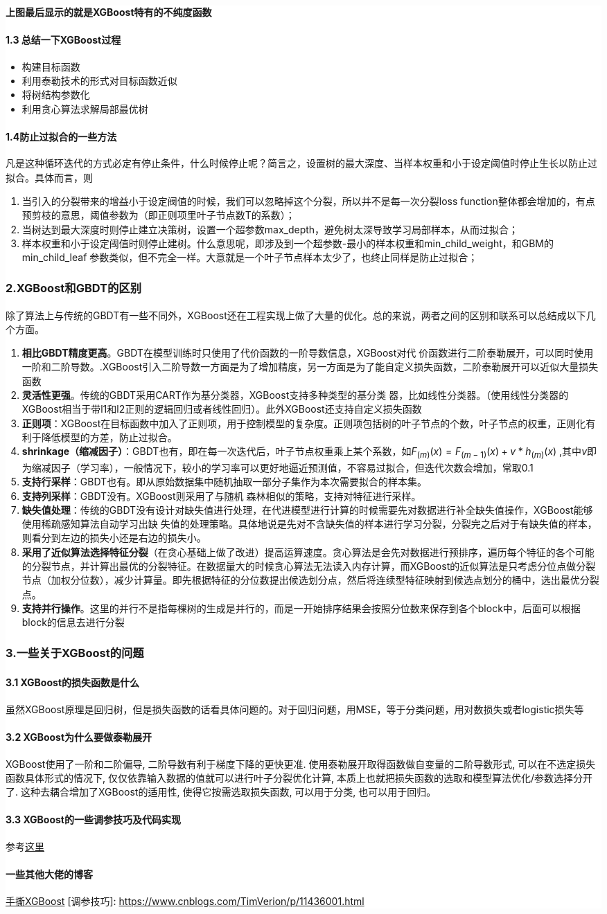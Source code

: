 **上图最后显示的就是XGBoost特有的不纯度函数**

#### 1.3 总结一下XGBoost过程

- 构建目标函数
- 利用泰勒技术的形式对目标函数近似
- 将树结构参数化
- 利用贪心算法求解局部最优树

#### 1.4防止过拟合的一些方法

凡是这种循环迭代的方式必定有停止条件，什么时候停止呢？简言之，设置树的最大深度、当样本权重和小于设定阈值时停止生长以防止过拟合。具体而言，则

1. 当引入的分裂带来的增益小于设定阀值的时候，我们可以忽略掉这个分裂，所以并不是每一次分裂loss function整体都会增加的，有点预剪枝的意思，阈值参数为（即正则项里叶子节点数T的系数）；
2. 当树达到最大深度时则停止建立决策树，设置一个超参数max_depth，避免树太深导致学习局部样本，从而过拟合；
3. 样本权重和小于设定阈值时则停止建树。什么意思呢，即涉及到一个超参数-最小的样本权重和min_child_weight，和GBM的 min_child_leaf 参数类似，但不完全一样。大意就是一个叶子节点样本太少了，也终止同样是防止过拟合；

### 2.XGBoost和GBDT的区别

除了算法上与传统的GBDT有一些不同外，XGBoost还在工程实现上做了大量的优化。总的来说，两者之间的区别和联系可以总结成以下几个方面。

1. **相比GBDT精度更高**。GBDT在模型训练时只使用了代价函数的一阶导数信息，XGBoost对代 价函数进行二阶泰勒展开，可以同时使用一阶和二阶导数。.XGBoost引入二阶导数一方面是为了增加精度，另一方面是为了能自定义损失函数，二阶泰勒展开可以近似大量损失函数
2. **灵活性更强**。传统的GBDT采用CART作为基分类器，XGBoost支持多种类型的基分类 器，比如线性分类器。（使用线性分类器的XGBoost相当于带l1和l2正则的逻辑回归或者线性回归）。此外XGBoost还支持自定义损失函数
3. **正则项**：XGBoost在目标函数中加入了正则项，用于控制模型的复杂度。正则项包括树的叶子节点的个数，叶子节点的权重，正则化有利于降低模型的方差，防止过拟合。
4. **shrinkage（缩减因子）**：GBDT也有，即在每一次迭代后，叶子节点权重乘上某个系数，如$F_{(m)}(x)=F_{(m-1)}(x)+v*h_{(m)}(x)$ ,其中$v$即为缩减因子（学习率），一般情况下，较小的学习率可以更好地逼近预测值，不容易过拟合，但迭代次数会增加，常取0.1
5. **支持行采样**：GBDT也有。即从原始数据集中随机抽取一部分子集作为本次需要拟合的样本集。
6. **支持列采样**：GBDT没有。XGBoost则采用了与随机 森林相似的策略，支持对特征进行采样。
7. **缺失值处理**：传统的GBDT没有设计对缺失值进行处理，在代进模型进行计算的时候需要先对数据进行补全缺失值操作，XGBoost能够使用稀疏感知算法自动学习出缺 失值的处理策略。具体地说是先对不含缺失值的样本进行学习分裂，分裂完之后对于有缺失值的样本，则看分到左边的损失小还是右边的损失小。
8. **采用了近似算法选择特征分裂**（在贪心基础上做了改进）提高运算速度。贪心算法是会先对数据进行预排序，遍历每个特征的各个可能的分裂节点，并计算出最优的分裂特征。在数据量大的时候贪心算法无法读入内存计算，而XGBoost的近似算法是只考虑分位点做分裂节点（加权分位数），减少计算量。即先根据特征的分位数提出候选划分点，然后将连续型特征映射到候选点划分的桶中，选出最优分裂点。
9. **支持并行操作**。这里的并行不是指每棵树的生成是并行的，而是一开始排序结果会按照分位数来保存到各个block中，后面可以根据block的信息去进行分裂

### 3.一些关于XGBoost的问题

#### 3.1 XGBoost的损失函数是什么

虽然XGBoost原理是回归树，但是损失函数的话看具体问题的。对于回归问题，用MSE，等于分类问题，用对数损失或者logistic损失等

#### 3.2 XGBoost为什么要做泰勒展开

XGBoost使用了一阶和二阶偏导, 二阶导数有利于梯度下降的更快更准. 使用泰勒展开取得函数做自变量的二阶导数形式, 可以在不选定损失函数具体形式的情况下, 仅仅依靠输入数据的值就可以进行叶子分裂优化计算, 本质上也就把损失函数的选取和模型算法优化/参数选择分开了. 这种去耦合增加了XGBoost的适用性, 使得它按需选取损失函数, 可以用于分类, 也可以用于回归。

#### 3.3 XGBoost的一些调参技巧及代码实现

参考[这里](https://www.cnblogs.com/TimVerion/p/11436001.html)

#### 一些其他大佬的博客
[手撕XGBoost](https://zhuanlan.zhihu.com/p/119203017)
[调参技巧]: https://www.cnblogs.com/TimVerion/p/11436001.html


